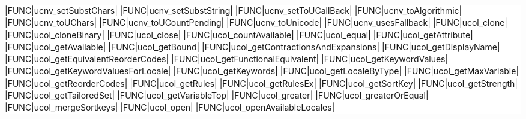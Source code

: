 |FUNC|ucnv_setSubstChars|
|FUNC|ucnv_setSubstString|
|FUNC|ucnv_setToUCallBack|
|FUNC|ucnv_toAlgorithmic|
|FUNC|ucnv_toUChars|
|FUNC|ucnv_toUCountPending|
|FUNC|ucnv_toUnicode|
|FUNC|ucnv_usesFallback|
|FUNC|ucol_clone|
|FUNC|ucol_cloneBinary|
|FUNC|ucol_close|
|FUNC|ucol_countAvailable|
|FUNC|ucol_equal|
|FUNC|ucol_getAttribute|
|FUNC|ucol_getAvailable|
|FUNC|ucol_getBound|
|FUNC|ucol_getContractionsAndExpansions|
|FUNC|ucol_getDisplayName|
|FUNC|ucol_getEquivalentReorderCodes|
|FUNC|ucol_getFunctionalEquivalent|
|FUNC|ucol_getKeywordValues|
|FUNC|ucol_getKeywordValuesForLocale|
|FUNC|ucol_getKeywords|
|FUNC|ucol_getLocaleByType|
|FUNC|ucol_getMaxVariable|
|FUNC|ucol_getReorderCodes|
|FUNC|ucol_getRules|
|FUNC|ucol_getRulesEx|
|FUNC|ucol_getSortKey|
|FUNC|ucol_getStrength|
|FUNC|ucol_getTailoredSet|
|FUNC|ucol_getVariableTop|
|FUNC|ucol_greater|
|FUNC|ucol_greaterOrEqual|
|FUNC|ucol_mergeSortkeys|
|FUNC|ucol_open|
|FUNC|ucol_openAvailableLocales|